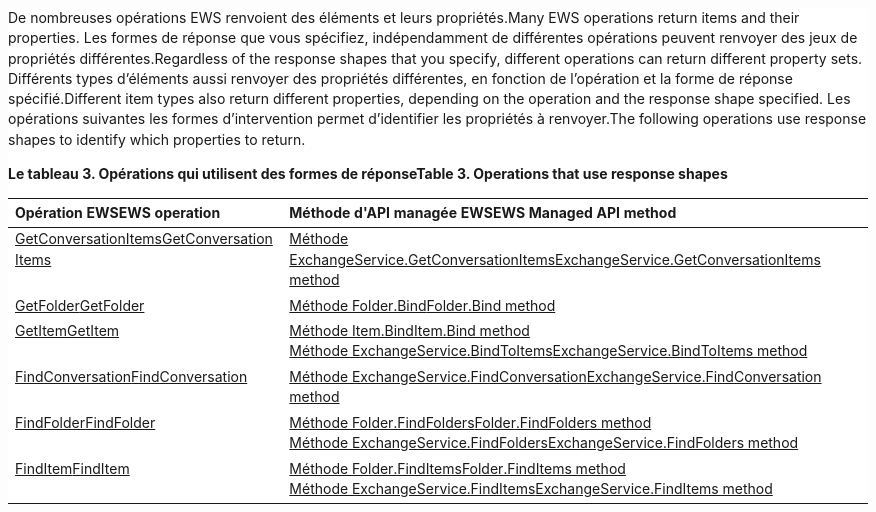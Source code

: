 <span data-ttu-id="5dabf-206">De nombreuses opérations EWS renvoient des éléments et leurs propriétés.</span><span class="sxs-lookup"><span data-stu-id="5dabf-206">Many EWS operations return items and their properties.</span></span> <span data-ttu-id="5dabf-207">Les formes de réponse que vous spécifiez, indépendamment de différentes opérations peuvent renvoyer des jeux de propriétés différentes.</span><span class="sxs-lookup"><span data-stu-id="5dabf-207">Regardless of the response shapes that you specify, different operations can return different property sets.</span></span> <span data-ttu-id="5dabf-208">Différents types d’éléments aussi renvoyer des propriétés différentes, en fonction de l’opération et la forme de réponse spécifié.</span><span class="sxs-lookup"><span data-stu-id="5dabf-208">Different item types also return different properties, depending on the operation and the response shape specified.</span></span> <span data-ttu-id="5dabf-209">Les opérations suivantes les formes d’intervention permet d’identifier les propriétés à renvoyer.</span><span class="sxs-lookup"><span data-stu-id="5dabf-209">The following operations use response shapes to identify which properties to return.</span></span>
  
<span data-ttu-id="5dabf-210">**Le tableau 3. Opérations qui utilisent des formes de réponse**</span><span class="sxs-lookup"><span data-stu-id="5dabf-210">**Table 3. Operations that use response shapes**</span></span>

|<span data-ttu-id="5dabf-211">**Opération EWS**</span><span class="sxs-lookup"><span data-stu-id="5dabf-211">**EWS operation**</span></span>|<span data-ttu-id="5dabf-212">**Méthode d'API managée EWS**</span><span class="sxs-lookup"><span data-stu-id="5dabf-212">**EWS Managed API method**</span></span>|
|:-----|:-----|
|[<span data-ttu-id="5dabf-213">GetConversationItems</span><span class="sxs-lookup"><span data-stu-id="5dabf-213">GetConversationItems</span></span>](http://msdn.microsoft.com/library/8ae00a99-b37b-4194-829c-fe300db6ab99%28Office.15%29.aspx) <br/> |[<span data-ttu-id="5dabf-214">Méthode ExchangeService.GetConversationItems</span><span class="sxs-lookup"><span data-stu-id="5dabf-214">ExchangeService.GetConversationItems method</span></span>](http://msdn.microsoft.com/en-us/library/microsoft.exchange.webservices.data.exchangeservice.getconversationitems%28v=exchg.80%29.aspx) <br/> |
|[<span data-ttu-id="5dabf-215">GetFolder</span><span class="sxs-lookup"><span data-stu-id="5dabf-215">GetFolder</span></span>](http://msdn.microsoft.com/library/355bcf93-dc71-4493-b177-622afac5fdb9%28Office.15%29.aspx) <br/> |[<span data-ttu-id="5dabf-216">Méthode Folder.Bind</span><span class="sxs-lookup"><span data-stu-id="5dabf-216">Folder.Bind method</span></span>](http://msdn.microsoft.com/en-us/library/microsoft.exchange.webservices.data.folder.bind%28v=exchg.80%29.aspx) <br/> |
|[<span data-ttu-id="5dabf-217">GetItem</span><span class="sxs-lookup"><span data-stu-id="5dabf-217">GetItem</span></span>](http://msdn.microsoft.com/library/e3590b8b-c2a7-4dad-a014-6360197b68e4%28Office.15%29.aspx) <br/> |[<span data-ttu-id="5dabf-218">Méthode Item.Bind</span><span class="sxs-lookup"><span data-stu-id="5dabf-218">Item.Bind method</span></span>](http://msdn.microsoft.com/en-us/library/microsoft.exchange.webservices.data.item.bind%28v=exchg.80%29.aspx) <br/> [<span data-ttu-id="5dabf-219">Méthode ExchangeService.BindToItems</span><span class="sxs-lookup"><span data-stu-id="5dabf-219">ExchangeService.BindToItems method</span></span>](http://msdn.microsoft.com/en-us/library/microsoft.exchange.webservices.data.exchangeservice.bindtoitems%28v=exchg.80%29.aspx) <br/> |
|[<span data-ttu-id="5dabf-220">FindConversation</span><span class="sxs-lookup"><span data-stu-id="5dabf-220">FindConversation</span></span>](http://msdn.microsoft.com/library/2384908a-c203-45b6-98aa-efd6a4c23aac%28Office.15%29.aspx) <br/> |[<span data-ttu-id="5dabf-221">Méthode ExchangeService.FindConversation</span><span class="sxs-lookup"><span data-stu-id="5dabf-221">ExchangeService.FindConversation method</span></span>](http://msdn.microsoft.com/en-us/library/microsoft.exchange.webservices.data.exchangeservice.findconversation%28v=exchg.80%29.aspx) <br/> |
|[<span data-ttu-id="5dabf-222">FindFolder</span><span class="sxs-lookup"><span data-stu-id="5dabf-222">FindFolder</span></span>](http://msdn.microsoft.com/library/7a9855aa-06cc-45ba-ad2a-645c15b7d031%28Office.15%29.aspx) <br/> |[<span data-ttu-id="5dabf-223">Méthode Folder.FindFolders</span><span class="sxs-lookup"><span data-stu-id="5dabf-223">Folder.FindFolders method</span></span>](http://msdn.microsoft.com/en-us/library/microsoft.exchange.webservices.data.folder.findfolders%28v=exchg.80%29.aspx) <br/> [<span data-ttu-id="5dabf-224">Méthode ExchangeService.FindFolders</span><span class="sxs-lookup"><span data-stu-id="5dabf-224">ExchangeService.FindFolders method</span></span>](http://msdn.microsoft.com/en-us/library/microsoft.exchange.webservices.data.exchangeservice.findfolders%28v=exchg.80%29.aspx) <br/> |
|[<span data-ttu-id="5dabf-225">FindItem</span><span class="sxs-lookup"><span data-stu-id="5dabf-225">FindItem</span></span>](http://msdn.microsoft.com/library/ebad6aae-16e7-44de-ae63-a95b24539729%28Office.15%29.aspx) <br/> |[<span data-ttu-id="5dabf-226">Méthode Folder.FindItems</span><span class="sxs-lookup"><span data-stu-id="5dabf-226">Folder.FindItems method</span></span>](http://msdn.microsoft.com/en-us/library/microsoft.exchange.webservices.data.folder.finditems%28v=exchg.80%29.aspx) <br/> [<span data-ttu-id="5dabf-227">Méthode ExchangeService.FindItems</span><span class="sxs-lookup"><span data-stu-id="5dabf-227">ExchangeService.FindItems method</span></span>](http://msdn.microsoft.com/en-us/library/microsoft.exchange.webservices.data.exchangeservice.finditems%28v=exchg.80%29.aspx) <br/> |